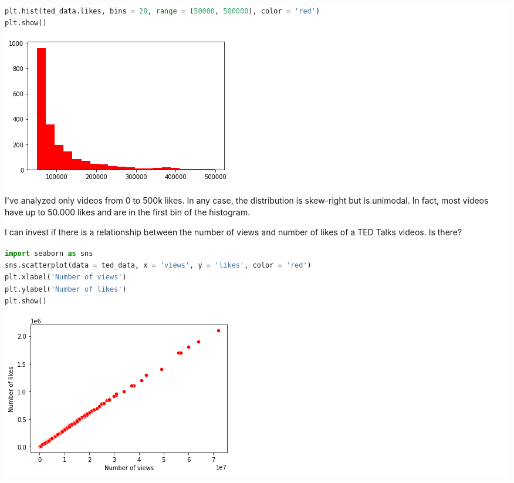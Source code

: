 
```python
plt.hist(ted_data.likes, bins = 20, range = (50000, 500000), color = 'red')
plt.show()
```


    
![png](output_23_0.png)
    


I've analyzed only videos from 0 to 500k likes. In any case, the distribution is skew-right but is unimodal. In fact, most videos have up to 50.000 likes and are in the first bin of the histogram.

I can invest if there is a relationship between the number of views and number of likes of a TED Talks videos. Is there?


```python
import seaborn as sns
sns.scatterplot(data = ted_data, x = 'views', y = 'likes', color = 'red')
plt.xlabel('Number of views')
plt.ylabel('Number of likes')
plt.show()
```


    
![png](output_26_0.png)
    